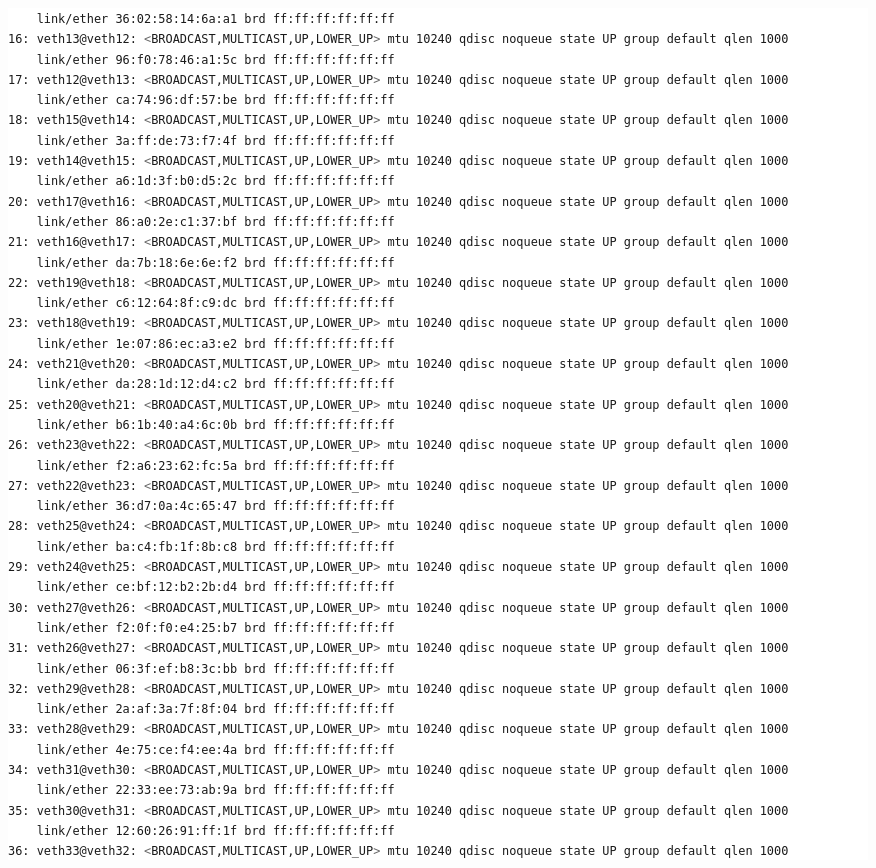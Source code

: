 ```bash
    link/ether 36:02:58:14:6a:a1 brd ff:ff:ff:ff:ff:ff
16: veth13@veth12: <BROADCAST,MULTICAST,UP,LOWER_UP> mtu 10240 qdisc noqueue state UP group default qlen 1000
    link/ether 96:f0:78:46:a1:5c brd ff:ff:ff:ff:ff:ff
17: veth12@veth13: <BROADCAST,MULTICAST,UP,LOWER_UP> mtu 10240 qdisc noqueue state UP group default qlen 1000
    link/ether ca:74:96:df:57:be brd ff:ff:ff:ff:ff:ff
18: veth15@veth14: <BROADCAST,MULTICAST,UP,LOWER_UP> mtu 10240 qdisc noqueue state UP group default qlen 1000
    link/ether 3a:ff:de:73:f7:4f brd ff:ff:ff:ff:ff:ff
19: veth14@veth15: <BROADCAST,MULTICAST,UP,LOWER_UP> mtu 10240 qdisc noqueue state UP group default qlen 1000
    link/ether a6:1d:3f:b0:d5:2c brd ff:ff:ff:ff:ff:ff
20: veth17@veth16: <BROADCAST,MULTICAST,UP,LOWER_UP> mtu 10240 qdisc noqueue state UP group default qlen 1000
    link/ether 86:a0:2e:c1:37:bf brd ff:ff:ff:ff:ff:ff
21: veth16@veth17: <BROADCAST,MULTICAST,UP,LOWER_UP> mtu 10240 qdisc noqueue state UP group default qlen 1000
    link/ether da:7b:18:6e:6e:f2 brd ff:ff:ff:ff:ff:ff
22: veth19@veth18: <BROADCAST,MULTICAST,UP,LOWER_UP> mtu 10240 qdisc noqueue state UP group default qlen 1000
    link/ether c6:12:64:8f:c9:dc brd ff:ff:ff:ff:ff:ff
23: veth18@veth19: <BROADCAST,MULTICAST,UP,LOWER_UP> mtu 10240 qdisc noqueue state UP group default qlen 1000
    link/ether 1e:07:86:ec:a3:e2 brd ff:ff:ff:ff:ff:ff
24: veth21@veth20: <BROADCAST,MULTICAST,UP,LOWER_UP> mtu 10240 qdisc noqueue state UP group default qlen 1000
    link/ether da:28:1d:12:d4:c2 brd ff:ff:ff:ff:ff:ff
25: veth20@veth21: <BROADCAST,MULTICAST,UP,LOWER_UP> mtu 10240 qdisc noqueue state UP group default qlen 1000
    link/ether b6:1b:40:a4:6c:0b brd ff:ff:ff:ff:ff:ff
26: veth23@veth22: <BROADCAST,MULTICAST,UP,LOWER_UP> mtu 10240 qdisc noqueue state UP group default qlen 1000
    link/ether f2:a6:23:62:fc:5a brd ff:ff:ff:ff:ff:ff
27: veth22@veth23: <BROADCAST,MULTICAST,UP,LOWER_UP> mtu 10240 qdisc noqueue state UP group default qlen 1000
    link/ether 36:d7:0a:4c:65:47 brd ff:ff:ff:ff:ff:ff
28: veth25@veth24: <BROADCAST,MULTICAST,UP,LOWER_UP> mtu 10240 qdisc noqueue state UP group default qlen 1000
    link/ether ba:c4:fb:1f:8b:c8 brd ff:ff:ff:ff:ff:ff
29: veth24@veth25: <BROADCAST,MULTICAST,UP,LOWER_UP> mtu 10240 qdisc noqueue state UP group default qlen 1000
    link/ether ce:bf:12:b2:2b:d4 brd ff:ff:ff:ff:ff:ff
30: veth27@veth26: <BROADCAST,MULTICAST,UP,LOWER_UP> mtu 10240 qdisc noqueue state UP group default qlen 1000
    link/ether f2:0f:f0:e4:25:b7 brd ff:ff:ff:ff:ff:ff
31: veth26@veth27: <BROADCAST,MULTICAST,UP,LOWER_UP> mtu 10240 qdisc noqueue state UP group default qlen 1000
    link/ether 06:3f:ef:b8:3c:bb brd ff:ff:ff:ff:ff:ff
32: veth29@veth28: <BROADCAST,MULTICAST,UP,LOWER_UP> mtu 10240 qdisc noqueue state UP group default qlen 1000
    link/ether 2a:af:3a:7f:8f:04 brd ff:ff:ff:ff:ff:ff
33: veth28@veth29: <BROADCAST,MULTICAST,UP,LOWER_UP> mtu 10240 qdisc noqueue state UP group default qlen 1000
    link/ether 4e:75:ce:f4:ee:4a brd ff:ff:ff:ff:ff:ff
34: veth31@veth30: <BROADCAST,MULTICAST,UP,LOWER_UP> mtu 10240 qdisc noqueue state UP group default qlen 1000
    link/ether 22:33:ee:73:ab:9a brd ff:ff:ff:ff:ff:ff
35: veth30@veth31: <BROADCAST,MULTICAST,UP,LOWER_UP> mtu 10240 qdisc noqueue state UP group default qlen 1000
    link/ether 12:60:26:91:ff:1f brd ff:ff:ff:ff:ff:ff
36: veth33@veth32: <BROADCAST,MULTICAST,UP,LOWER_UP> mtu 10240 qdisc noqueue state UP group default qlen 1000
```